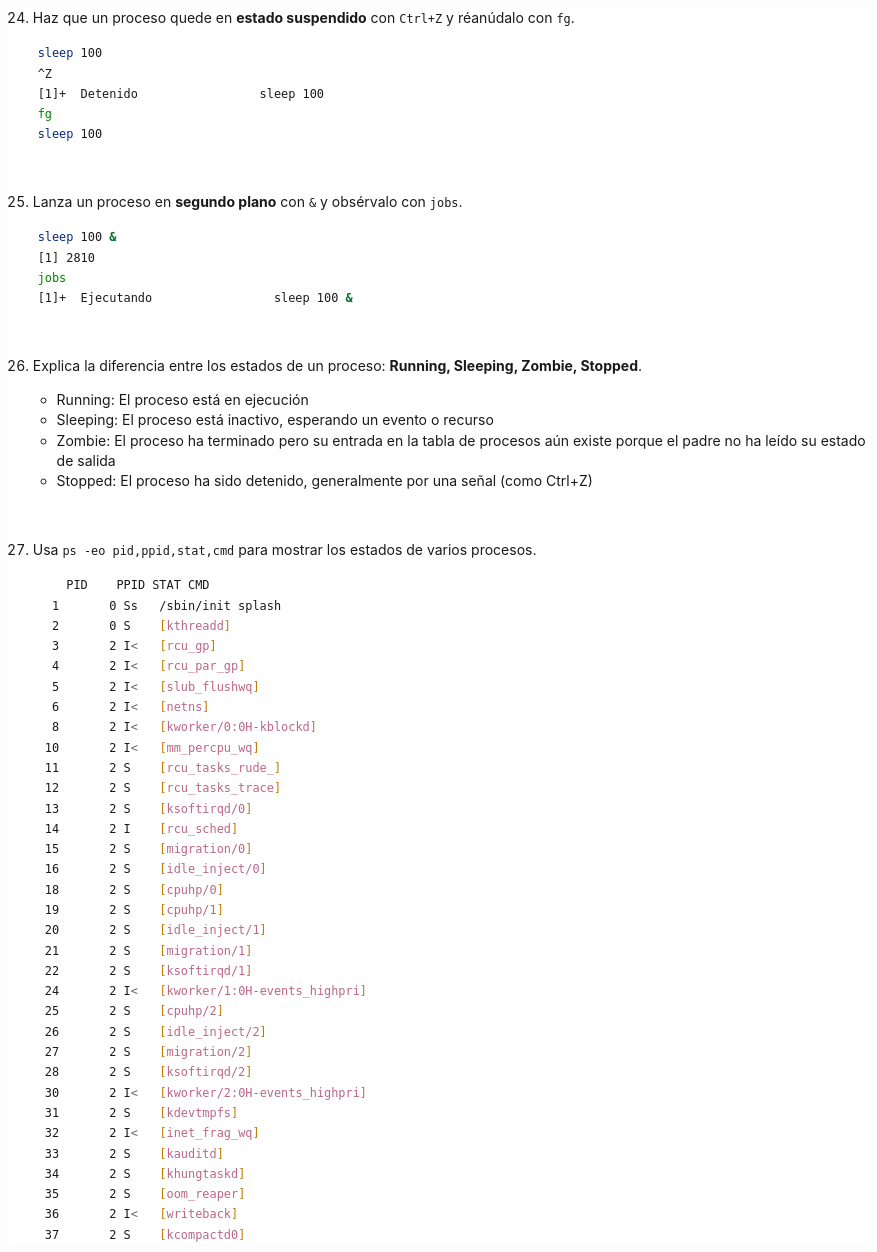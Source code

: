 24. Haz que un proceso quede en **estado suspendido** con `Ctrl+Z` y réanúdalo con `fg`.

```bash
    sleep 100
    ^Z
    [1]+  Detenido                 sleep 100
    fg
    sleep 100
```

</br>

25. Lanza un proceso en **segundo plano** con `&` y obsérvalo con `jobs`.

```bash
    sleep 100 &
    [1] 2810
    jobs
    [1]+  Ejecutando                 sleep 100 &
```

</br>

26. Explica la diferencia entre los estados de un proceso: **Running, Sleeping, Zombie, Stopped**.

    - Running: El proceso está en ejecución
    - Sleeping: El proceso está inactivo, esperando un evento o recurso
    - Zombie: El proceso ha terminado pero su entrada en la tabla de procesos aún existe porque el padre no ha leído su estado de salida
    - Stopped: El proceso ha sido detenido, generalmente por una señal (como Ctrl+Z)

</br>

27. Usa `ps -eo pid,ppid,stat,cmd` para mostrar los estados de varios procesos.

```bash
        PID    PPID STAT CMD
      1       0 Ss   /sbin/init splash
      2       0 S    [kthreadd]
      3       2 I<   [rcu_gp]
      4       2 I<   [rcu_par_gp]
      5       2 I<   [slub_flushwq]
      6       2 I<   [netns]
      8       2 I<   [kworker/0:0H-kblockd]
     10       2 I<   [mm_percpu_wq]
     11       2 S    [rcu_tasks_rude_]
     12       2 S    [rcu_tasks_trace]
     13       2 S    [ksoftirqd/0]
     14       2 I    [rcu_sched]
     15       2 S    [migration/0]
     16       2 S    [idle_inject/0]
     18       2 S    [cpuhp/0]
     19       2 S    [cpuhp/1]
     20       2 S    [idle_inject/1]
     21       2 S    [migration/1]
     22       2 S    [ksoftirqd/1]
     24       2 I<   [kworker/1:0H-events_highpri]
     25       2 S    [cpuhp/2]
     26       2 S    [idle_inject/2]
     27       2 S    [migration/2]
     28       2 S    [ksoftirqd/2]
     30       2 I<   [kworker/2:0H-events_highpri]
     31       2 S    [kdevtmpfs]
     32       2 I<   [inet_frag_wq]
     33       2 S    [kauditd]
     34       2 S    [khungtaskd]
     35       2 S    [oom_reaper]
     36       2 I<   [writeback]
     37       2 S    [kcompactd0]
```